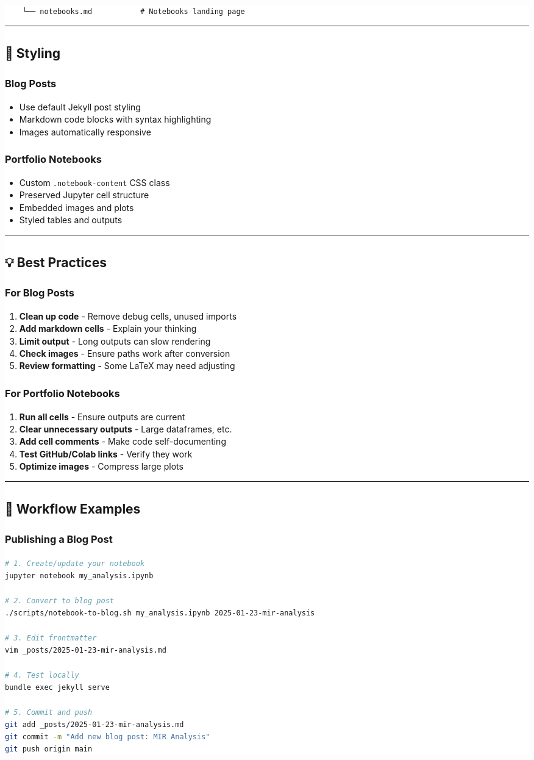 ```
    └── notebooks.md           # Notebooks landing page
```

---

## 🎨 Styling

### Blog Posts
- Use default Jekyll post styling
- Markdown code blocks with syntax highlighting
- Images automatically responsive

### Portfolio Notebooks
- Custom `.notebook-content` CSS class
- Preserved Jupyter cell structure
- Embedded images and plots
- Styled tables and outputs

---

## 💡 Best Practices

### For Blog Posts

1. **Clean up code** - Remove debug cells, unused imports
2. **Add markdown cells** - Explain your thinking
3. **Limit output** - Long outputs can slow rendering
4. **Check images** - Ensure paths work after conversion
5. **Review formatting** - Some LaTeX may need adjusting

### For Portfolio Notebooks

1. **Run all cells** - Ensure outputs are current
2. **Clear unnecessary outputs** - Large dataframes, etc.
3. **Add cell comments** - Make code self-documenting
4. **Test GitHub/Colab links** - Verify they work
5. **Optimize images** - Compress large plots

---

## 🔄 Workflow Examples

### Publishing a Blog Post

```bash
# 1. Create/update your notebook
jupyter notebook my_analysis.ipynb

# 2. Convert to blog post
./scripts/notebook-to-blog.sh my_analysis.ipynb 2025-01-23-mir-analysis

# 3. Edit frontmatter
vim _posts/2025-01-23-mir-analysis.md

# 4. Test locally
bundle exec jekyll serve

# 5. Commit and push
git add _posts/2025-01-23-mir-analysis.md
git commit -m "Add new blog post: MIR Analysis"
git push origin main
```
